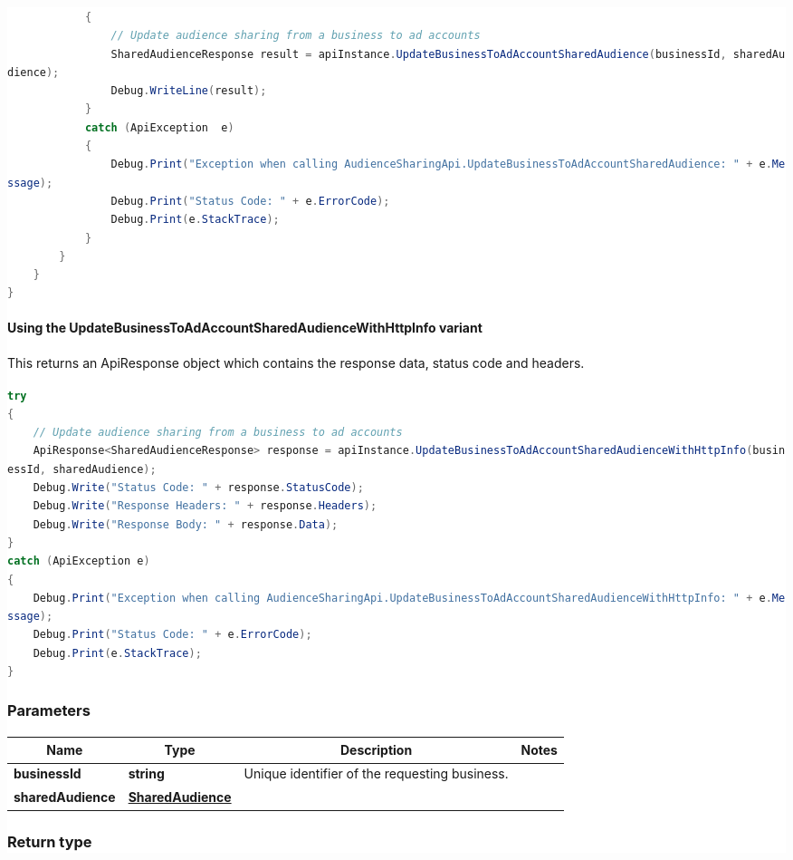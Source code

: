 ```csharp
            {
                // Update audience sharing from a business to ad accounts
                SharedAudienceResponse result = apiInstance.UpdateBusinessToAdAccountSharedAudience(businessId, sharedAudience);
                Debug.WriteLine(result);
            }
            catch (ApiException  e)
            {
                Debug.Print("Exception when calling AudienceSharingApi.UpdateBusinessToAdAccountSharedAudience: " + e.Message);
                Debug.Print("Status Code: " + e.ErrorCode);
                Debug.Print(e.StackTrace);
            }
        }
    }
}
```

#### Using the UpdateBusinessToAdAccountSharedAudienceWithHttpInfo variant
This returns an ApiResponse object which contains the response data, status code and headers.

```csharp
try
{
    // Update audience sharing from a business to ad accounts
    ApiResponse<SharedAudienceResponse> response = apiInstance.UpdateBusinessToAdAccountSharedAudienceWithHttpInfo(businessId, sharedAudience);
    Debug.Write("Status Code: " + response.StatusCode);
    Debug.Write("Response Headers: " + response.Headers);
    Debug.Write("Response Body: " + response.Data);
}
catch (ApiException e)
{
    Debug.Print("Exception when calling AudienceSharingApi.UpdateBusinessToAdAccountSharedAudienceWithHttpInfo: " + e.Message);
    Debug.Print("Status Code: " + e.ErrorCode);
    Debug.Print(e.StackTrace);
}
```

### Parameters

| Name | Type | Description | Notes |
|------|------|-------------|-------|
| **businessId** | **string** | Unique identifier of the requesting business. |  |
| **sharedAudience** | [**SharedAudience**](SharedAudience.md) |  |  |

### Return type
